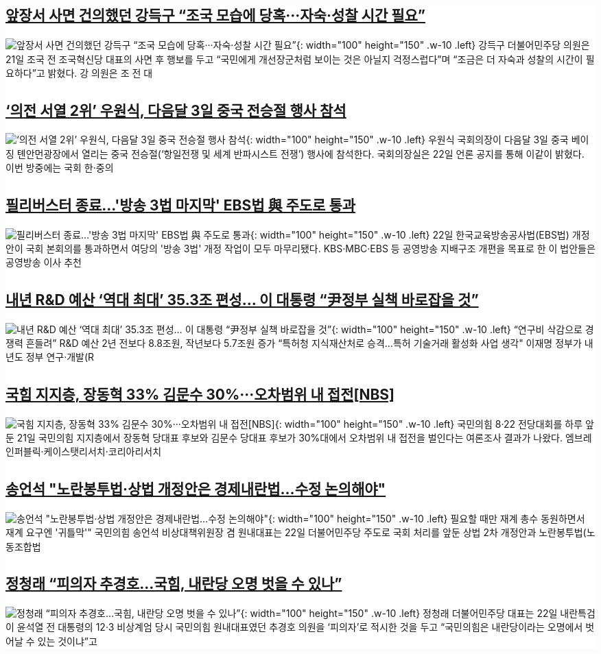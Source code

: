 ## [앞장서 사면 건의했던 강득구 “조국 모습에 당혹···자숙·성찰 시간 필요”](https://n.news.naver.com/mnews/article/032/0003391177)

![앞장서 사면 건의했던 강득구 “조국 모습에 당혹···자숙·성찰 시간 필요”](https://mimgnews.pstatic.net/image/origin/032/2025/08/21/3391177.jpg?type=nf220_150){: width="100" height="150" .w-10 .left}
강득구 더불어민주당 의원은 21일 조국 전 조국혁신당 대표의 사면 후 행보를 두고 “국민에게 개선장군처럼 보이는 것은 아닐지 걱정스럽다”며 “조금은 더 자숙과 성찰의 시간이 필요하다”고 밝혔다. 강 의원은 조 전 대

## [‘의전 서열 2위’ 우원식, 다음달 3일 중국 전승절 행사 참석](https://n.news.naver.com/mnews/article/032/0003391225)

![‘의전 서열 2위’ 우원식, 다음달 3일 중국 전승절 행사 참석](https://mimgnews.pstatic.net/image/origin/032/2025/08/22/3391225.jpg?type=nf220_150){: width="100" height="150" .w-10 .left}
우원식 국회의장이 다음달 3일 중국 베이징 톈안먼광장에서 열리는 중국 전승절(‘항일전쟁 및 세계 반파시스트 전쟁’) 행사에 참석한다. 국회의장실은 22일 언론 공지를 통해 이같이 밝혔다. 이번 방중에는 국회 한·중의

## [필리버스터 종료…'방송 3법 마지막' EBS법 與 주도로 통과](https://n.news.naver.com/mnews/article/088/0000965840)

![필리버스터 종료…'방송 3법 마지막' EBS법 與 주도로 통과](https://mimgnews.pstatic.net/image/origin/088/2025/08/22/965840.jpg?type=nf220_150){: width="100" height="150" .w-10 .left}
22일 한국교육방송공사법(EBS법) 개정안이 국회 본회의를 통과하면서 여당의 '방송 3법' 개정 작업이 모두 마무리됐다. KBS·MBC·EBS 등 공영방송 지배구조 개편을 목표로 한 이 법안들은 공영방송 이사 추천

## [내년 R&D 예산 ‘역대 최대’ 35.3조 편성… 이 대통령 “尹정부 실책 바로잡을 것”](https://n.news.naver.com/mnews/article/023/0003924609)

![내년 R&D 예산 ‘역대 최대’ 35.3조 편성… 이 대통령 “尹정부 실책 바로잡을 것”](https://mimgnews.pstatic.net/image/origin/023/2025/08/22/3924609.jpg?type=nf220_150){: width="100" height="150" .w-10 .left}
“연구비 삭감으로 경쟁력 흔들려” R&D 예산 2년 전보다 8.8조원, 작년보다 5.7조원 증가 “특허청 지식재산처로 승격…특허 기술거래 활성화 사업 생각" 이재명 정부가 내년도 정부 연구·개발(R

## [국힘 지지층, 장동혁 33% 김문수 30%···오차범위 내 접전[NBS]](https://n.news.naver.com/mnews/article/032/0003390955)

![국힘 지지층, 장동혁 33% 김문수 30%···오차범위 내 접전[NBS]](https://mimgnews.pstatic.net/image/origin/032/2025/08/21/3390955.jpg?type=nf220_150){: width="100" height="150" .w-10 .left}
국민의힘 8·22 전당대회를 하루 앞둔 21일 국민의힘 지지층에서 장동혁 당대표 후보와 김문수 당대표 후보가 30%대에서 오차범위 내 접전을 벌인다는 여론조사 결과가 나왔다. 엠브레인퍼블릭·케이스탯리서치·코리아리서치

## [송언석 "노란봉투법·상법 개정안은 경제내란법…수정 논의해야"](https://n.news.naver.com/mnews/article/001/0015579925)

![송언석 "노란봉투법·상법 개정안은 경제내란법…수정 논의해야"](https://mimgnews.pstatic.net/image/origin/001/2025/08/22/15579925.jpg?type=nf220_150){: width="100" height="150" .w-10 .left}
필요할 때만 재계 총수 동원하면서 재계 요구엔 '귀틀막'" 국민의힘 송언석 비상대책위원장 겸 원내대표는 22일 더불어민주당 주도로 국회 처리를 앞둔 상법 2차 개정안과 노란봉투법(노동조합법

## [정청래 “피의자 추경호…국힘, 내란당 오명 벗을 수 있나”](https://n.news.naver.com/mnews/article/011/0004523826)

![정청래 “피의자 추경호…국힘, 내란당 오명 벗을 수 있나”](https://mimgnews.pstatic.net/image/origin/011/2025/08/22/4523826.jpg?type=nf220_150){: width="100" height="150" .w-10 .left}
정청래 더불어민주당 대표는 22일 내란특검이 윤석열 전 대통령의 12·3 비상계엄 당시 국민의힘 원내대표였던 추경호 의원을 ‘피의자’로 적시한 것을 두고 “국민의힘은 내란당이라는 오명에서 벗어날 수 있는 것이냐”고
